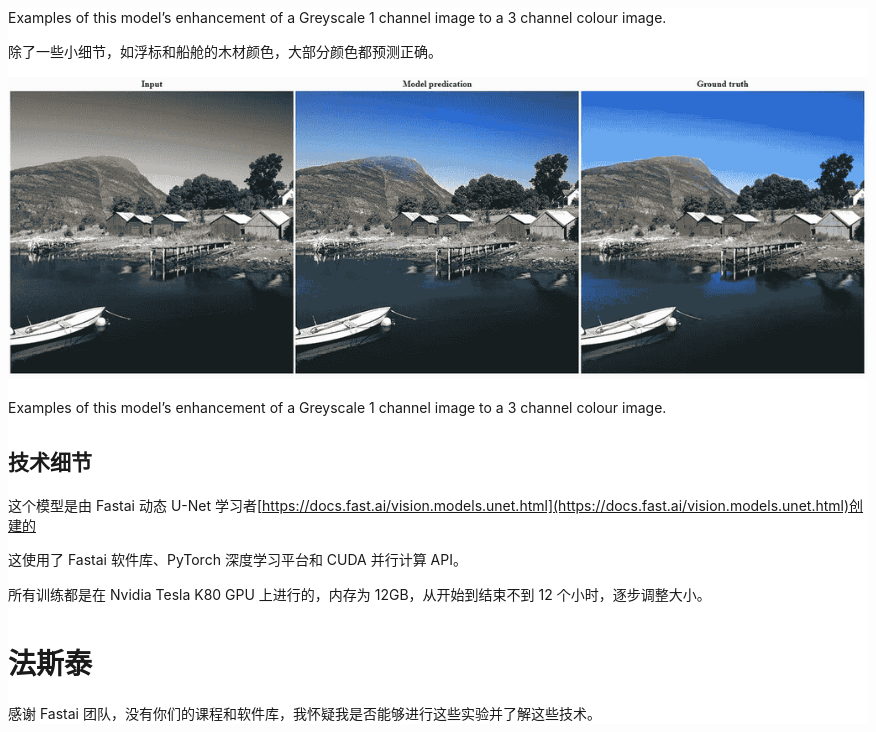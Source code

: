 Examples of this model’s enhancement of a Greyscale 1 channel image to a 3 channel colour image.

除了一些小细节，如浮标和船舱的木材颜色，大部分颜色都预测正确。

![](img/097a03721613ed361ebdffe662367585.png)

Examples of this model’s enhancement of a Greyscale 1 channel image to a 3 channel colour image.

## 技术细节

这个模型是由 Fastai 动态 U-Net 学习者[https://docs.fast.ai/vision.models.unet.html](https://docs.fast.ai/vision.models.unet.html)创建的

这使用了 Fastai 软件库、PyTorch 深度学习平台和 CUDA 并行计算 API。

所有训练都是在 Nvidia Tesla K80 GPU 上进行的，内存为 12GB，从开始到结束不到 12 个小时，逐步调整大小。

# 法斯泰

感谢 Fastai 团队，没有你们的课程和软件库，我怀疑我是否能够进行这些实验并了解这些技术。